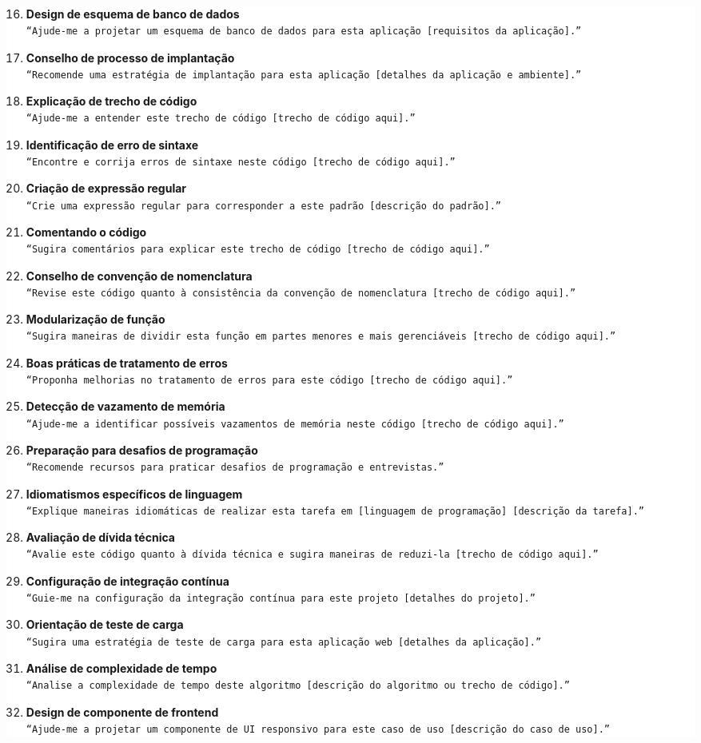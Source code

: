 16. **Design de esquema de banco de dados**
	<br>`“Ajude-me a projetar um esquema de banco de dados para esta aplicação [requisitos da aplicação].”`

17. **Conselho de processo de implantação**
	<br>`“Recomende uma estratégia de implantação para esta aplicação [detalhes da aplicação e ambiente].”`

18. **Explicação de trecho de código**
	<br>`“Ajude-me a entender este trecho de código [trecho de código aqui].”`

19. **Identificação de erro de sintaxe**
	<br>`“Encontre e corrija erros de sintaxe neste código [trecho de código aqui].”`

20. **Criação de expressão regular**
	<br>`“Crie uma expressão regular para corresponder a este padrão [descrição do padrão].”`

21. **Comentando o código**
	<br>`“Sugira comentários para explicar este trecho de código [trecho de código aqui].”`

22. **Conselho de convenção de nomenclatura**
	<br>`“Revise este código quanto à consistência da convenção de nomenclatura [trecho de código aqui].”`

23. **Modularização de função**
	<br>`“Sugira maneiras de dividir esta função em partes menores e mais gerenciáveis [trecho de código aqui].”`

24. **Boas práticas de tratamento de erros**
	<br>`“Proponha melhorias no tratamento de erros para este código [trecho de código aqui].”`

25. **Detecção de vazamento de memória**
	<br>`“Ajude-me a identificar possíveis vazamentos de memória neste código [trecho de código aqui].”`

26. **Preparação para desafios de programação**
	<br>`“Recomende recursos para praticar desafios de programação e entrevistas.”`

27. **Idiomatismos específicos de linguagem**
	<br>`“Explique maneiras idiomáticas de realizar esta tarefa em [linguagem de programação] [descrição da tarefa].”`

28. **Avaliação de dívida técnica**
	<br>`“Avalie este código quanto à dívida técnica e sugira maneiras de reduzi-la [trecho de código aqui].”`

29. **Configuração de integração contínua**
	<br>`“Guie-me na configuração da integração contínua para este projeto [detalhes do projeto].”`

30. **Orientação de teste de carga**
	<br>`“Sugira uma estratégia de teste de carga para esta aplicação web [detalhes da aplicação].”`

31. **Análise de complexidade de tempo**
	<br>`“Analise a complexidade de tempo deste algoritmo [descrição do algoritmo ou trecho de código].”`

32. **Design de componente de frontend**
	<br>`“Ajude-me a projetar um componente de UI responsivo para este caso de uso [descrição do caso de uso].”`
